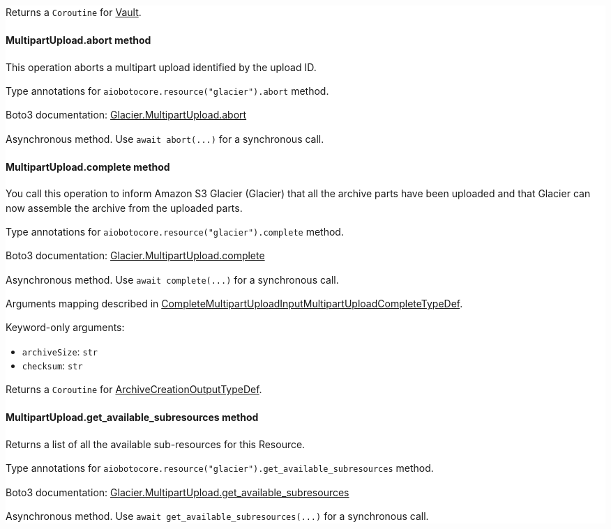 Returns a `Coroutine` for [Vault](#vault).

<a id="multipartuploadabort-method"></a>

#### MultipartUpload.abort method

This operation aborts a multipart upload identified by the upload ID.

Type annotations for `aiobotocore.resource("glacier").abort` method.

Boto3 documentation:
[Glacier.MultipartUpload.abort](https://boto3.amazonaws.com/v1/documentation/api/latest/reference/services/glacier.html#Glacier.MultipartUpload.abort)

Asynchronous method. Use `await abort(...)` for a synchronous call.

<a id="multipartuploadcomplete-method"></a>

#### MultipartUpload.complete method

You call this operation to inform Amazon S3 Glacier (Glacier) that all the
archive parts have been uploaded and that Glacier can now assemble the archive
from the uploaded parts.

Type annotations for `aiobotocore.resource("glacier").complete` method.

Boto3 documentation:
[Glacier.MultipartUpload.complete](https://boto3.amazonaws.com/v1/documentation/api/latest/reference/services/glacier.html#Glacier.MultipartUpload.complete)

Asynchronous method. Use `await complete(...)` for a synchronous call.

Arguments mapping described in
[CompleteMultipartUploadInputMultipartUploadCompleteTypeDef](./type_defs.md#completemultipartuploadinputmultipartuploadcompletetypedef).

Keyword-only arguments:

- `archiveSize`: `str`
- `checksum`: `str`

Returns a `Coroutine` for
[ArchiveCreationOutputTypeDef](./type_defs.md#archivecreationoutputtypedef).

<a id="multipartuploadget\_available\_subresources-method"></a>

#### MultipartUpload.get_available_subresources method

Returns a list of all the available sub-resources for this Resource.

Type annotations for
`aiobotocore.resource("glacier").get_available_subresources` method.

Boto3 documentation:
[Glacier.MultipartUpload.get_available_subresources](https://boto3.amazonaws.com/v1/documentation/api/latest/reference/services/glacier.html#Glacier.MultipartUpload.get_available_subresources)

Asynchronous method. Use `await get_available_subresources(...)` for a
synchronous call.
